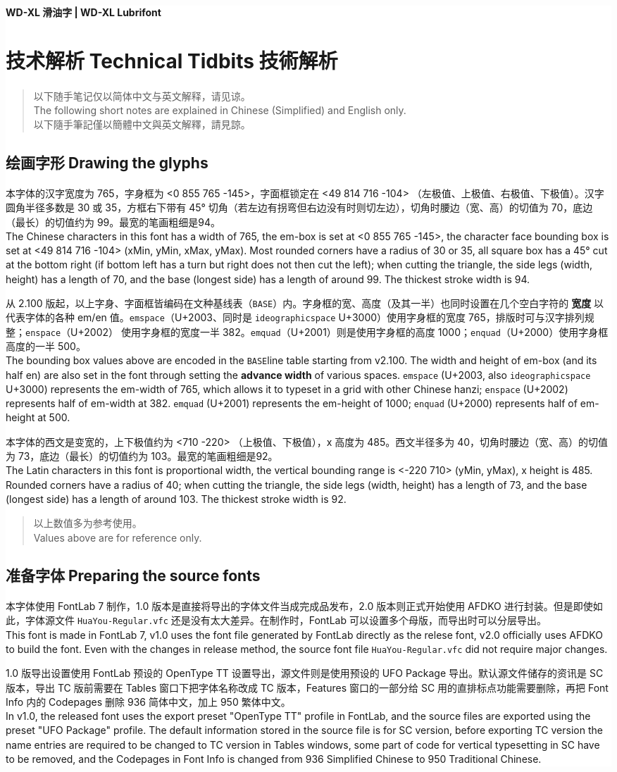 **WD-XL 滑油字 | WD-XL Lubrifont**

# 技术解析 Technical Tidbits 技術解析

> 以下随手笔记仅以简体中文与英文解释，请见谅。  
> The following short notes are explained in Chinese (Simplified) and English only.  
> 以下隨手筆記僅以簡體中文與英文解釋，請見諒。

## 绘画字形 Drawing the glyphs

本字体的汉字宽度为 765，字身框为 <0 855 765 -145>，字面框锁定在 <49 814 716 -104> （左极值、上极值、右极值、下极值）。汉字圆角半径多数是 30 或 35，方框右下带有 45° 切角（若左边有拐弯但右边没有时则切左边），切角时腰边（宽、高）的切值为 70，底边（最长）的切值约为 99。最宽的笔画粗细是94。  
The Chinese characters in this font has a width of 765, the em-box is set at <0 855 765 -145>, the character face bounding box is set at <49 814 716 -104> (xMin, yMin, xMax, yMax). Most rounded corners have a radius of 30 or 35, all square box has a 45° cut at the bottom right (if bottom left has a turn but right does not then cut the left); when cutting the triangle, the side legs (width, height) has a length of 70, and the base (longest side) has a length of around 99. The thickest stroke width is 94.

从 2.100 版起，以上字身、字面框皆编码在文种基线表（`BASE`）内。字身框的宽、高度（及其一半）也同时设置在几个空白字符的 **宽度** 以代表字体的各种 em/en 值。`emspace`（U+2003、同时是 `ideographicspace` U+3000）使用字身框的宽度 765，排版时可与汉字排列规整；`enspace`（U+2002） 使用字身框的宽度一半 382。`emquad`（U+2001）则是使用字身框的高度 1000；`enquad`（U+2000）使用字身框高度的一半 500。  
The bounding box values above are encoded in the `BASE`line table starting from v2.100. The width and height of em-box (and its half en) are also set in the font through setting the **advance width** of various spaces. `emspace` (U+2003, also `ideographicspace` U+3000) represents the em-width of 765, which allows it to typeset in a grid with other Chinese hanzi; `enspace` (U+2002) represents half of em-width at 382. `emquad` (U+2001) represents the em-height of 1000; `enquad` (U+2000) represents half of em-height at 500.

本字体的西文是变宽的，上下极值约为 <710 -220> （上极值、下极值），x 高度为 485。西文半径多为 40，切角时腰边（宽、高）的切值为 73，底边（最长）的切值约为 103。最宽的笔画粗细是92。  
The Latin characters in this font is proportional width, the vertical bounding range is <-220 710> (yMin, yMax), x height is 485. Rounded corners have a radius of 40; when cutting the triangle, the side legs (width, height) has a length of 73, and the base (longest side) has a length of around 103. The thickest stroke width is 92.

> 以上数值多为参考使用。  
> Values above are for reference only.

## 准备字体 Preparing the source fonts

本字体使用 FontLab 7 制作，1.0 版本是直接将导出的字体文件当成完成品发布，2.0 版本则正式开始使用 AFDKO 进行封装。但是即使如此，字体源文件 `HuaYou-Regular.vfc` 还是没有太大差异。在制作时，FontLab 可以设置多个母版，而导出时可以分层导出。  
This font is made in FontLab 7, v1.0 uses the font file generated by FontLab directly as the relese font, v2.0 officially uses AFDKO to build the font. Even with the changes in release method, the source font file `HuaYou-Regular.vfc` did not require major changes.

1.0 版导出设置使用 FontLab 预设的 OpenType TT 设置导出，源文件则是使用预设的 UFO Package 导出。默认源文件储存的资讯是 SC 版本，导出 TC 版前需要在 Tables 窗口下把字体名称改成 TC 版本，Features 窗口的一部分给 SC 用的直排标点功能需要删除，再把 Font Info 内的 Codepages 删除 936 简体中文，加上 950 繁体中文。  
In v1.0, the released font uses the export preset "OpenType TT" profile in FontLab, and the source files are exported using the preset "UFO Package" profile. The default information stored in the source file is for SC version, before exporting TC version the name entries are required to be changed to TC version in Tables windows, some part of code for vertical typesetting in SC have to be removed, and the Codepages in Font Info is changed from 936 Simplified Chinese to 950 Traditional Chinese.
